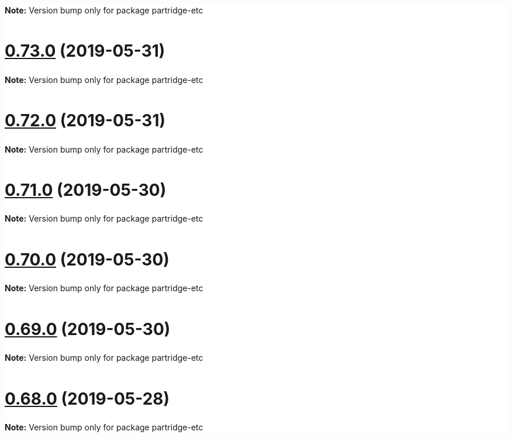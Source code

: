**Note:** Version bump only for package partridge-etc





# [0.73.0](https://github.com/elmpp/partridge/compare/v0.72.0...v0.73.0) (2019-05-31)

**Note:** Version bump only for package partridge-etc





# [0.72.0](https://github.com/elmpp/partridge/compare/v0.71.0...v0.72.0) (2019-05-31)

**Note:** Version bump only for package partridge-etc





# [0.71.0](https://github.com/elmpp/partridge/compare/v0.70.0...v0.71.0) (2019-05-30)

**Note:** Version bump only for package partridge-etc





# [0.70.0](https://github.com/elmpp/partridge/compare/v0.69.0...v0.70.0) (2019-05-30)

**Note:** Version bump only for package partridge-etc





# [0.69.0](https://github.com/elmpp/partridge/compare/v0.68.0...v0.69.0) (2019-05-30)

**Note:** Version bump only for package partridge-etc





# [0.68.0](https://github.com/elmpp/partridge/compare/v0.67.0...v0.68.0) (2019-05-28)

**Note:** Version bump only for package partridge-etc



